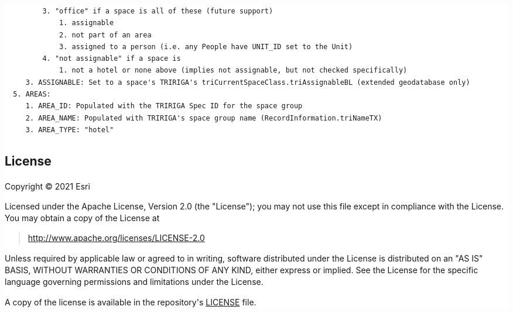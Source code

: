              3. "office" if a space is all of these (future support)
                 1. assignable
                 2. not part of an area
                 3. assigned to a person (i.e. any People have UNIT_ID set to the Unit)
             4. "not assignable" if a space is
                 1. not a hotel or none above (implies not assignable, but not checked specifically)
         3. ASSIGNABLE: Set to a space's TRIRIGA's triCurrentSpaceClass.triAssignableBL (extended geodatabase only)
      5. AREAS:
         1. AREA_ID: Populated with the TRIRIGA Spec ID for the space group
         2. AREA_NAME: Populated with TRIRIGA's space group name (RecordInformation.triNameTX)
         3. AREA_TYPE: "hotel"

## License
Copyright © 2021 Esri  

Licensed under the Apache License, Version 2.0 (the "License"); you may not use this file except in compliance with the License. You may obtain a copy of the License at  
> http://www.apache.org/licenses/LICENSE-2.0  

Unless required by applicable law or agreed to in writing, software distributed under the License is distributed on an "AS IS" BASIS, WITHOUT WARRANTIES OR CONDITIONS OF ANY KIND, either express or implied. See the License for the specific language governing permissions and limitations under the License.  

A copy of the license is available in the repository's [LICENSE](https://github.com/Esri/indoors-floor-filter-js/blob/master/LICENSE.txt) file.

